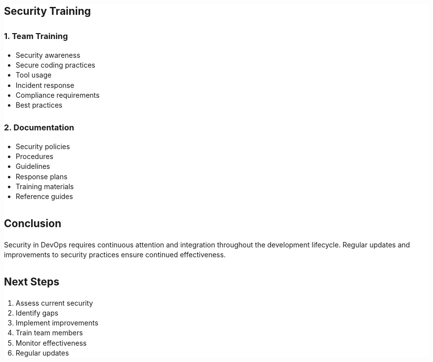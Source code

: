 ## Security Training

### 1. Team Training
- Security awareness
- Secure coding practices
- Tool usage
- Incident response
- Compliance requirements
- Best practices

### 2. Documentation
- Security policies
- Procedures
- Guidelines
- Response plans
- Training materials
- Reference guides

## Conclusion

Security in DevOps requires continuous attention and integration throughout the development lifecycle. Regular updates and improvements to security practices ensure continued effectiveness.

## Next Steps
1. Assess current security
2. Identify gaps
3. Implement improvements
4. Train team members
5. Monitor effectiveness
6. Regular updates
